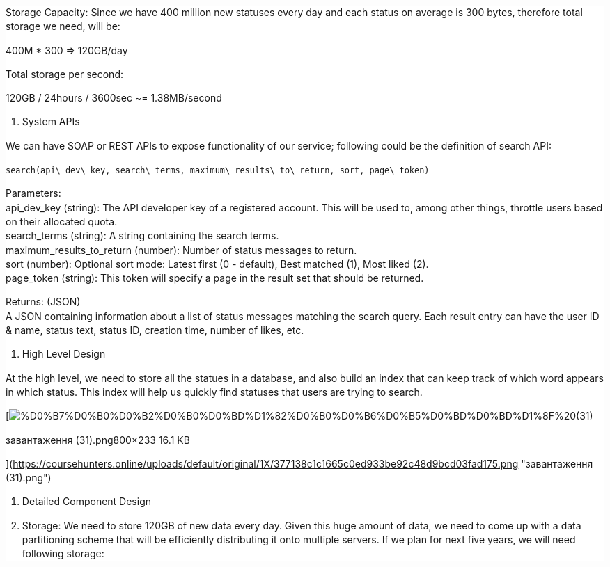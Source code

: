 
Storage Capacity: Since we have 400 million new statuses every day and each status on average is 300 bytes, therefore total storage we need, will be:


400M * 300 => 120GB/day


Total storage per second:


120GB / 24hours / 3600sec ~= 1.38MB/second


1. System APIs


We can have SOAP or REST APIs to expose functionality of our service; following could be the definition of search API:



```
search(api\_dev\_key, search\_terms, maximum\_results\_to\_return, sort, page\_token)

```

Parameters:\
api\_dev\_key (string): The API developer key of a registered account. This will be used to, among other things, throttle users based on their allocated quota.\
search\_terms (string): A string containing the search terms.\
maximum\_results\_to\_return (number): Number of status messages to return.\
sort (number): Optional sort mode: Latest first (0 - default), Best matched (1), Most liked (2).\
page\_token (string): This token will specify a page in the result set that should be returned.


Returns: (JSON)\
A JSON containing information about a list of status messages matching the search query. Each result entry can have the user ID & name, status text, status ID, creation time, number of likes, etc.


1. High Level Design


At the high level, we need to store all the statues in a database, and also build an index that can keep track of which word appears in which status. This index will help us quickly find statuses that users are trying to search.


[![%D0%B7%D0%B0%D0%B2%D0%B0%D0%BD%D1%82%D0%B0%D0%B6%D0%B5%D0%BD%D0%BD%D1%8F%20(31)](img/377138c1c1665c0ed933be92c48d9bcd03fad175-2-690x200-png)


завантаження (31).png800×233 16.1 KB


](<https://coursehunters.online/uploads/default/original/1X/377138c1c1665c0ed933be92c48d9bcd03fad175.png> "завантаження (31).png")


1. Detailed Component Design


1. Storage: We need to store 120GB of new data every day. Given this huge amount of data, we need to come up with a data partitioning scheme that will be efficiently distributing it onto multiple servers. If we plan for next five years, we will need following storage:
